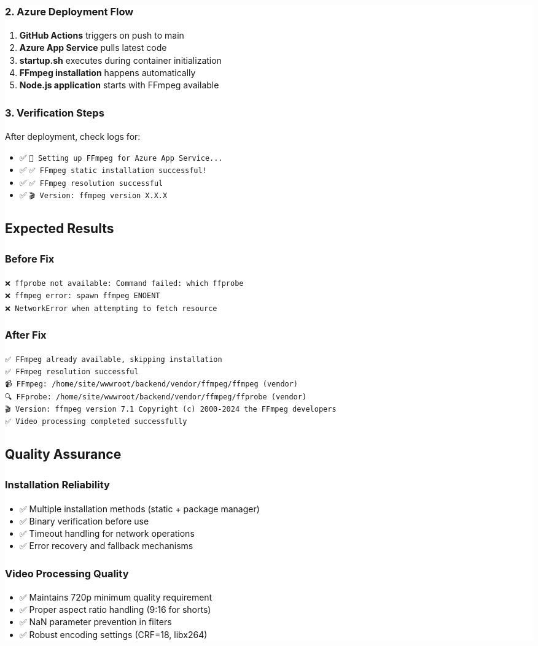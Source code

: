 ### 2. Azure Deployment Flow

1. **GitHub Actions** triggers on push to main
2. **Azure App Service** pulls latest code
3. **startup.sh** executes during container initialization
4. **FFmpeg installation** happens automatically
5. **Node.js application** starts with FFmpeg available

### 3. Verification Steps

After deployment, check logs for:

- ✅ `🔧 Setting up FFmpeg for Azure App Service...`
- ✅ `✅ FFmpeg static installation successful!`
- ✅ `✅ FFmpeg resolution successful`
- ✅ `🎬 Version: ffmpeg version X.X.X`

## Expected Results

### Before Fix

```
❌ ffprobe not available: Command failed: which ffprobe
❌ ffmpeg error: spawn ffmpeg ENOENT
❌ NetworkError when attempting to fetch resource
```

### After Fix

```
✅ FFmpeg already available, skipping installation
✅ FFmpeg resolution successful
📹 FFmpeg: /home/site/wwwroot/backend/vendor/ffmpeg/ffmpeg (vendor)
🔍 FFprobe: /home/site/wwwroot/backend/vendor/ffmpeg/ffprobe (vendor)
🎬 Version: ffmpeg version 7.1 Copyright (c) 2000-2024 the FFmpeg developers
✅ Video processing completed successfully
```

## Quality Assurance

### Installation Reliability

- ✅ Multiple installation methods (static + package manager)
- ✅ Binary verification before use
- ✅ Timeout handling for network operations
- ✅ Error recovery and fallback mechanisms

### Video Processing Quality

- ✅ Maintains 720p minimum quality requirement
- ✅ Proper aspect ratio handling (9:16 for shorts)
- ✅ NaN parameter prevention in filters
- ✅ Robust encoding settings (CRF=18, libx264)
